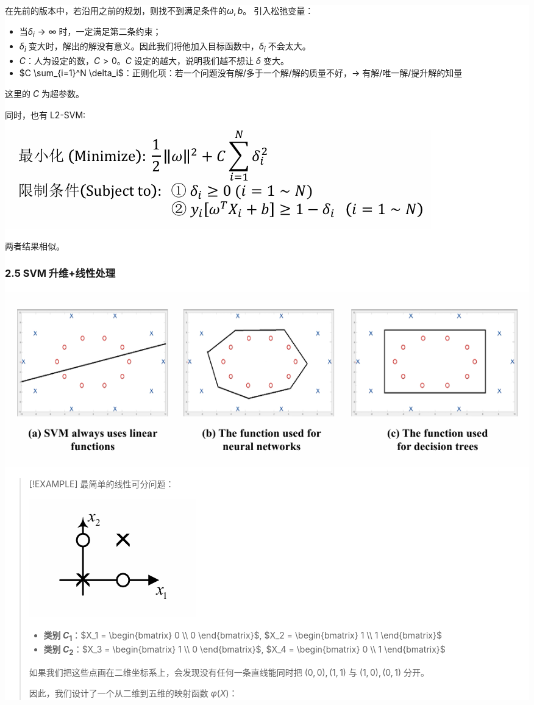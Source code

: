 在先前的版本中，若沿用之前的规划，则找不到满足条件的$\omega, b$。
引入松弛变量：
- 当$\delta_i \rightarrow \infty$ 时，一定满足第二条约束；
- $\delta_i$ 变大时，解出的解没有意义。因此我们将他加入目标函数中，$\delta_i$ 不会太大。
- $C$：人为设定的数，$C >0$。$C$ 设定的越大，说明我们越不想让 $\delta$ 变大。
- $C \sum_{i=1}^N \delta_i$：正则化项：若一个问题没有解/多于一个解/解的质量不好，$\rightarrow$ 有解/唯一解/提升解的知量

这里的 $C$ 为超参数。

同时，也有 L2-SVM:

![|425](Pasted%20image%2020251011145846.png)

两者结果相似。

### 2.5 SVM 升维+线性处理

![](Pasted%20image%2020251011150734.png)

> [!EXAMPLE]
> 最简单的线性可分问题：   
> 
> ![|199](Pasted%20image%2020251011150845.png)
> *   **类别 $C_1$**：$X_1 = \begin{bmatrix} 0 \\ 0 \end{bmatrix}$, $X_2 = \begin{bmatrix} 1 \\ 1 \end{bmatrix}$
> *   **类别 $C_2$**：$X_3 = \begin{bmatrix} 1 \\ 0 \end{bmatrix}$, $X_4 = \begin{bmatrix} 0 \\ 1 \end{bmatrix}$
> 
> 如果我们把这些点画在二维坐标系上，会发现没有任何一条直线能同时把 $(0,0), (1,1)$ 与 $(1,0), (0,1)$ 分开。
> 
> 因此，我们设计了一个从二维到五维的映射函数 $\varphi(X)$：
> 
